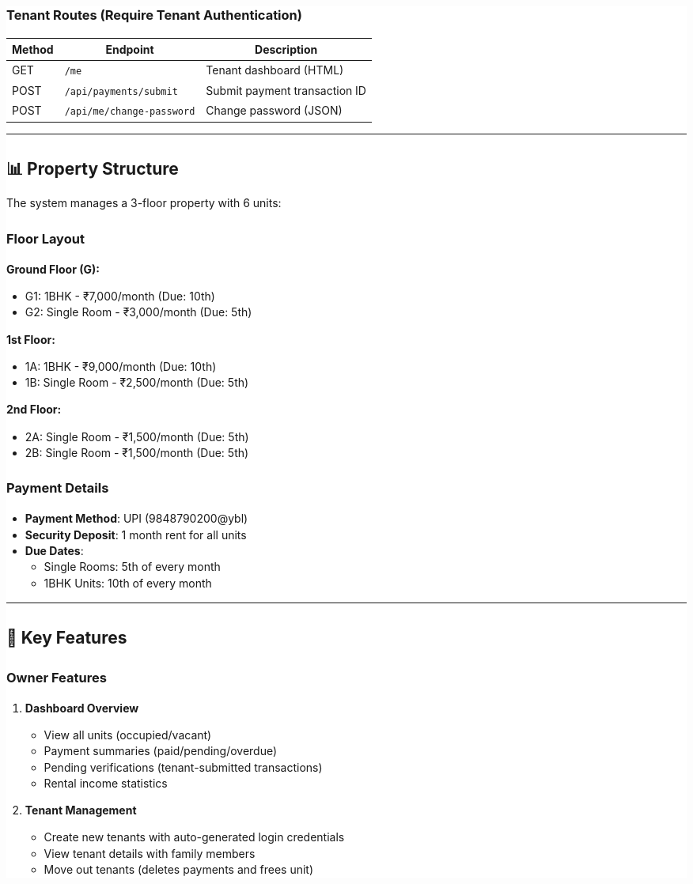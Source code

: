 ### Tenant Routes (Require Tenant Authentication)

| Method | Endpoint | Description |
|--------|----------|-------------|
| GET | `/me` | Tenant dashboard (HTML) |
| POST | `/api/payments/submit` | Submit payment transaction ID |
| POST | `/api/me/change-password` | Change password (JSON) |

---

## 📊 Property Structure

The system manages a 3-floor property with 6 units:

### Floor Layout

**Ground Floor (G):**
- G1: 1BHK - ₹7,000/month (Due: 10th)
- G2: Single Room - ₹3,000/month (Due: 5th)

**1st Floor:**
- 1A: 1BHK - ₹9,000/month (Due: 10th)
- 1B: Single Room - ₹2,500/month (Due: 5th)

**2nd Floor:**
- 2A: Single Room - ₹1,500/month (Due: 5th)
- 2B: Single Room - ₹1,500/month (Due: 5th)

### Payment Details

- **Payment Method**: UPI (9848790200@ybl)
- **Security Deposit**: 1 month rent for all units
- **Due Dates**: 
  - Single Rooms: 5th of every month
  - 1BHK Units: 10th of every month

---

## 🔑 Key Features

### Owner Features

1. **Dashboard Overview**
   - View all units (occupied/vacant)
   - Payment summaries (paid/pending/overdue)
   - Pending verifications (tenant-submitted transactions)
   - Rental income statistics

2. **Tenant Management**
   - Create new tenants with auto-generated login credentials
   - View tenant details with family members
   - Move out tenants (deletes payments and frees unit)
